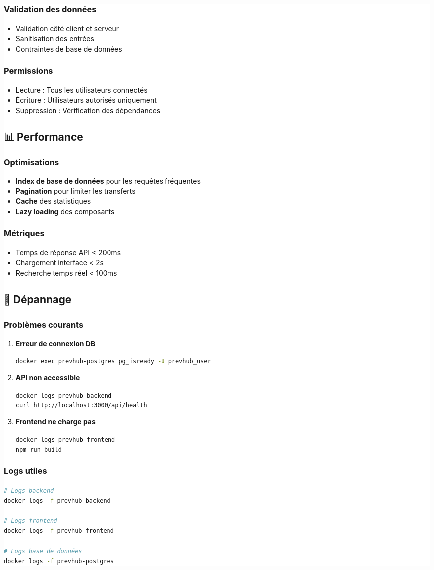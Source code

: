### Validation des données

- Validation côté client et serveur
- Sanitisation des entrées
- Contraintes de base de données

### Permissions

- Lecture : Tous les utilisateurs connectés
- Écriture : Utilisateurs autorisés uniquement
- Suppression : Vérification des dépendances

## 📊 Performance

### Optimisations

- **Index de base de données** pour les requêtes fréquentes
- **Pagination** pour limiter les transferts
- **Cache** des statistiques
- **Lazy loading** des composants

### Métriques

- Temps de réponse API < 200ms
- Chargement interface < 2s
- Recherche temps réel < 100ms

## 🐛 Dépannage

### Problèmes courants

1. **Erreur de connexion DB**
   ```bash
   docker exec prevhub-postgres pg_isready -U prevhub_user
   ```

2. **API non accessible**
   ```bash
   docker logs prevhub-backend
   curl http://localhost:3000/api/health
   ```

3. **Frontend ne charge pas**
   ```bash
   docker logs prevhub-frontend
   npm run build
   ```

### Logs utiles

```bash
# Logs backend
docker logs -f prevhub-backend

# Logs frontend
docker logs -f prevhub-frontend

# Logs base de données
docker logs -f prevhub-postgres
```
